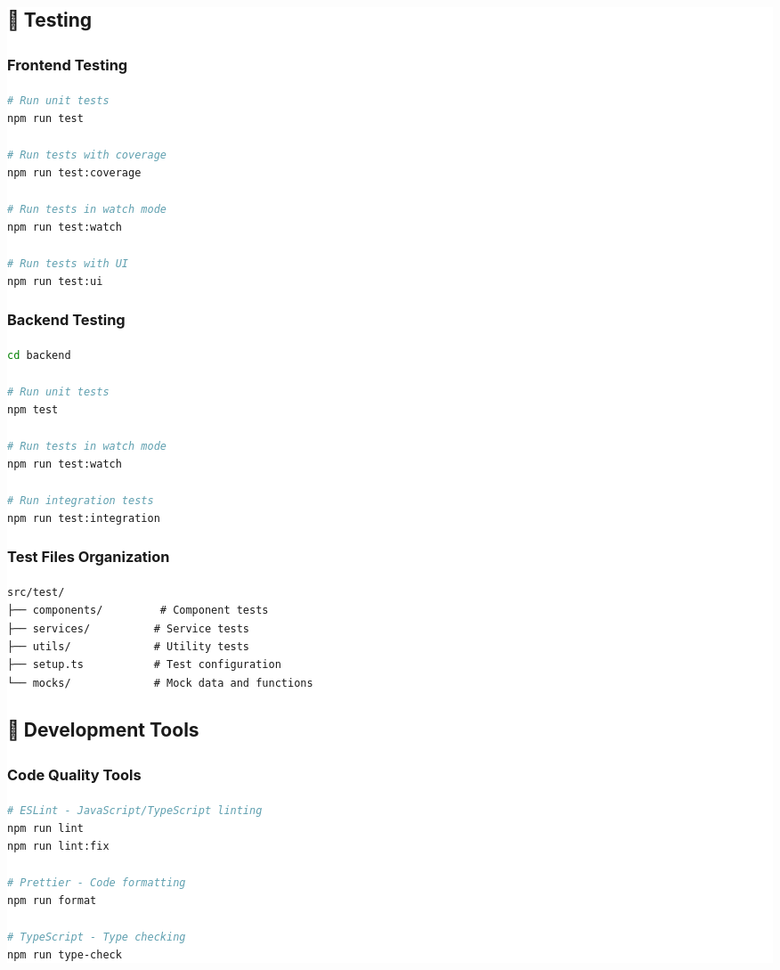 ## 🧪 Testing

### Frontend Testing
```bash
# Run unit tests
npm run test

# Run tests with coverage
npm run test:coverage

# Run tests in watch mode
npm run test:watch

# Run tests with UI
npm run test:ui
```

### Backend Testing
```bash
cd backend

# Run unit tests
npm test

# Run tests in watch mode
npm run test:watch

# Run integration tests
npm run test:integration
```

### Test Files Organization
```
src/test/
├── components/         # Component tests
├── services/          # Service tests
├── utils/             # Utility tests
├── setup.ts           # Test configuration
└── mocks/             # Mock data and functions
```

## 🔧 Development Tools

### Code Quality Tools
```bash
# ESLint - JavaScript/TypeScript linting
npm run lint
npm run lint:fix

# Prettier - Code formatting
npm run format

# TypeScript - Type checking
npm run type-check
```
